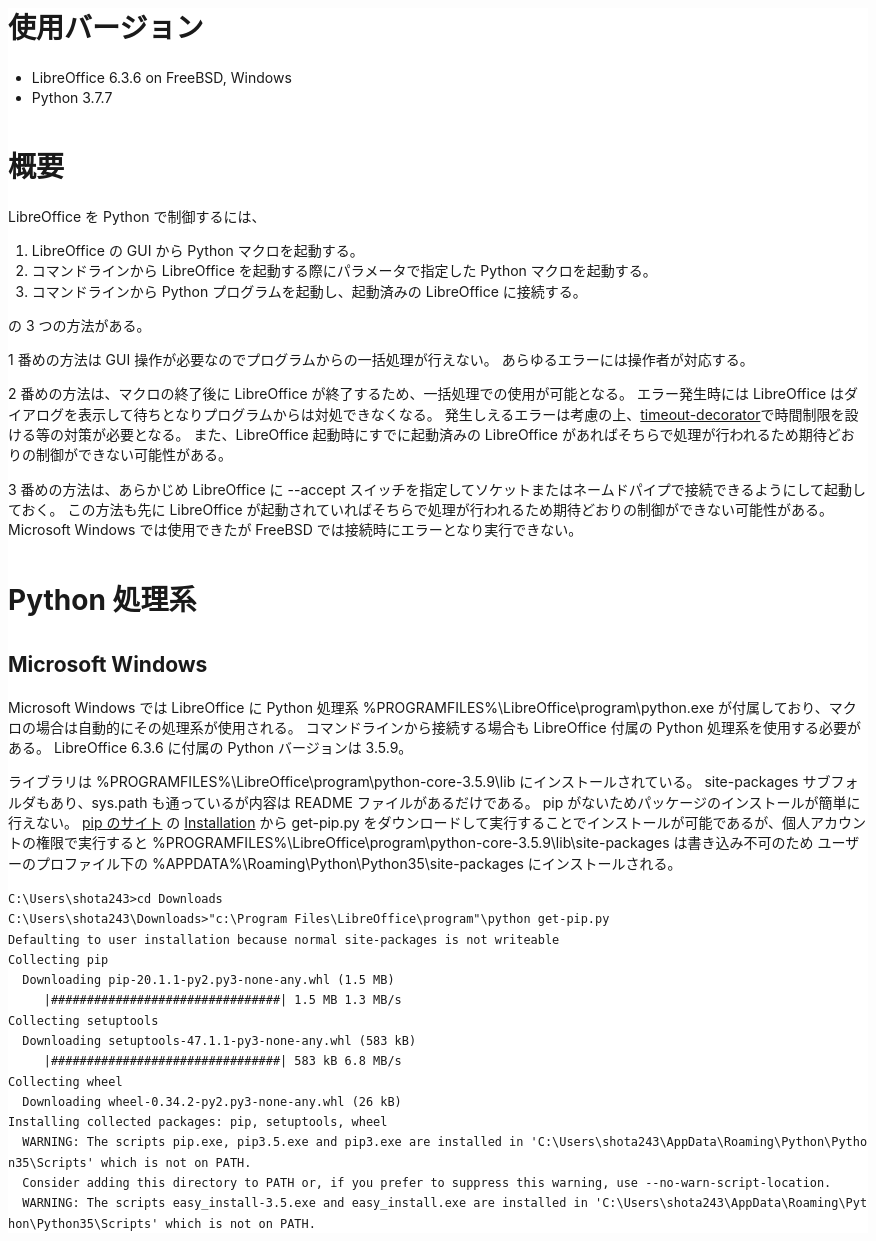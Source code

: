 # 使用バージョン

- LibreOffice 6.3.6 on FreeBSD, Windows
- Python 3.7.7

# 概要

LibreOffice を Python で制御するには、

1. LibreOffice の GUI から Python マクロを起動する。
2. コマンドラインから LibreOffice を起動する際にパラメータで指定した Python マクロを起動する。
3. コマンドラインから Python プログラムを起動し、起動済みの LibreOffice に接続する。

の 3 つの方法がある。

1 番めの方法は GUI 操作が必要なのでプログラムからの一括処理が行えない。
あらゆるエラーには操作者が対応する。

2 番めの方法は、マクロの終了後に LibreOffice が終了するため、一括処理での使用が可能となる。
エラー発生時には LibreOffice はダイアログを表示して待ちとなりプログラムからは対処できなくなる。
発生しえるエラーは考慮の上、[timeout-decorator](https://pypi.org/project/timeout-decorator/)で時間制限を設ける等の対策が必要となる。
また、LibreOffice 起動時にすでに起動済みの LibreOffice があればそちらで処理が行われるため期待どおりの制御ができない可能性がある。

3 番めの方法は、あらかじめ LibreOffice に --accept スイッチを指定してソケットまたはネームドパイプで接続できるようにして起動しておく。
この方法も先に LibreOffice が起動されていればそちらで処理が行われるため期待どおりの制御ができない可能性がある。
Microsoft Windows では使用できたが FreeBSD では接続時にエラーとなり実行できない。

# Python 処理系

## Microsoft Windows

Microsoft Windows では LibreOffice に Python 処理系 %PROGRAMFILES%\LibreOffice\program\python.exe が付属しており、マクロの場合は自動的にその処理系が使用される。
コマンドラインから接続する場合も LibreOffice 付属の Python 処理系を使用する必要がある。
LibreOffice 6.3.6 に付属の Python バージョンは 3.5.9。

ライブラリは %PROGRAMFILES%\LibreOffice\program\python-core-3.5.9\lib にインストールされている。
site-packages サブフォルダもあり、sys.path も通っているが内容は README ファイルがあるだけである。
pip がないためパッケージのインストールが簡単に行えない。
[pip のサイト](https://pip.pypa.io/en/stable/) の [Installation](https://pip.pypa.io/en/stable/installing/) から
get-pip.py をダウンロードして実行することでインストールが可能であるが、個人アカウントの権限で実行すると
%PROGRAMFILES%\LibreOffice\program\python-core-3.5.9\lib\site-packages は書き込み不可のため
ユーザーのプロファイル下の %APPDATA%\Roaming\Python\Python35\site-packages にインストールされる。

```
C:\Users\shota243>cd Downloads
C:\Users\shota243\Downloads>"c:\Program Files\LibreOffice\program"\python get-pip.py
Defaulting to user installation because normal site-packages is not writeable
Collecting pip
  Downloading pip-20.1.1-py2.py3-none-any.whl (1.5 MB)
     |################################| 1.5 MB 1.3 MB/s
Collecting setuptools
  Downloading setuptools-47.1.1-py3-none-any.whl (583 kB)
     |################################| 583 kB 6.8 MB/s
Collecting wheel
  Downloading wheel-0.34.2-py2.py3-none-any.whl (26 kB)
Installing collected packages: pip, setuptools, wheel
  WARNING: The scripts pip.exe, pip3.5.exe and pip3.exe are installed in 'C:\Users\shota243\AppData\Roaming\Python\Python35\Scripts' which is not on PATH.
  Consider adding this directory to PATH or, if you prefer to suppress this warning, use --no-warn-script-location.
  WARNING: The scripts easy_install-3.5.exe and easy_install.exe are installed in 'C:\Users\shota243\AppData\Roaming\Python\Python35\Scripts' which is not on PATH.
```